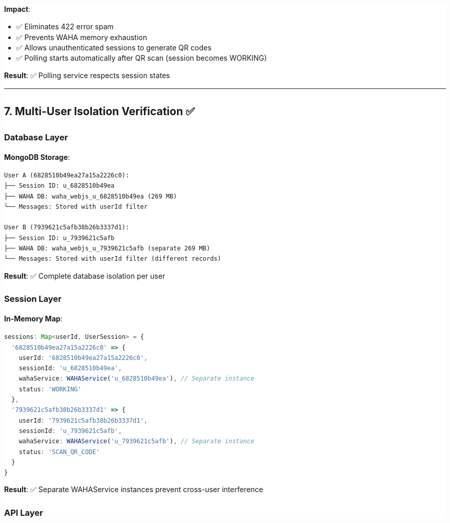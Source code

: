 **Impact**:
- ✅ Eliminates 422 error spam
- ✅ Prevents WAHA memory exhaustion
- ✅ Allows unauthenticated sessions to generate QR codes
- ✅ Polling starts automatically after QR scan (session becomes WORKING)

**Result**: ✅ Polling service respects session states

---

## 7. Multi-User Isolation Verification ✅

### Database Layer

**MongoDB Storage**:
```
User A (6828510b49ea27a15a2226c0):
├── Session ID: u_6828510b49ea
├── WAHA DB: waha_webjs_u_6828510b49ea (269 MB)
└── Messages: Stored with userId filter

User B (7939621c5afb38b26b3337d1):
├── Session ID: u_7939621c5afb
├── WAHA DB: waha_webjs_u_7939621c5afb (separate 269 MB)
└── Messages: Stored with userId filter (different records)
```

**Result**: ✅ Complete database isolation per user

### Session Layer

**In-Memory Map**:
```typescript
sessions: Map<userId, UserSession> = {
  '6828510b49ea27a15a2226c0' => {
    userId: '6828510b49ea27a15a2226c0',
    sessionId: 'u_6828510b49ea',
    wahaService: WAHAService('u_6828510b49ea'), // Separate instance
    status: 'WORKING'
  },
  '7939621c5afb38b26b3337d1' => {
    userId: '7939621c5afb38b26b3337d1',
    sessionId: 'u_7939621c5afb',
    wahaService: WAHAService('u_7939621c5afb'), // Separate instance
    status: 'SCAN_QR_CODE'
  }
}
```

**Result**: ✅ Separate WAHAService instances prevent cross-user interference

### API Layer
